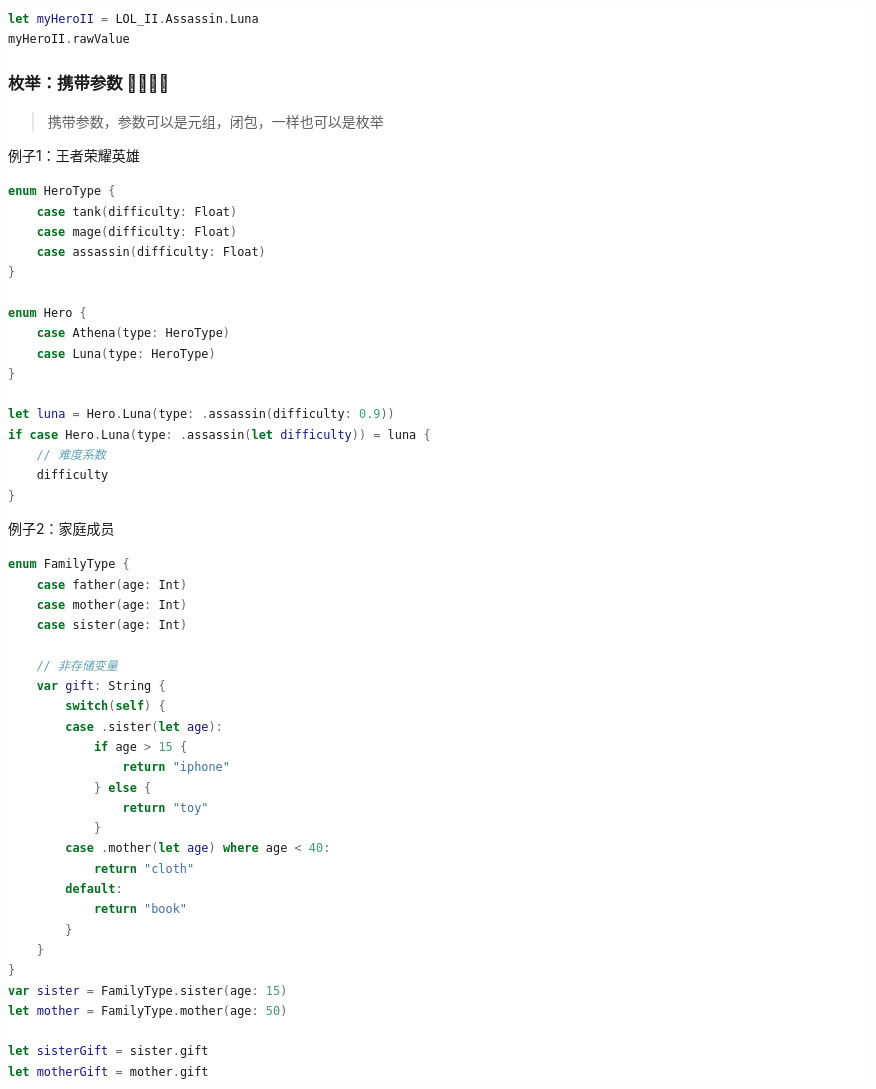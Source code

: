 ```swift
let myHeroII = LOL_II.Assassin.Luna
myHeroII.rawValue
```


### 枚举：携带参数 👍🏻👍🏻

> 携带参数，参数可以是元组，闭包，一样也可以是枚举

例子1：王者荣耀英雄

```swift
enum HeroType {
    case tank(difficulty: Float)
    case mage(difficulty: Float)
    case assassin(difficulty: Float)
}

enum Hero {
    case Athena(type: HeroType)
    case Luna(type: HeroType)
}

let luna = Hero.Luna(type: .assassin(difficulty: 0.9))
if case Hero.Luna(type: .assassin(let difficulty)) = luna {
    // 难度系数
    difficulty
}
```

例子2：家庭成员

```swift
enum FamilyType {
    case father(age: Int)
    case mother(age: Int)
    case sister(age: Int)

    // 非存储变量
    var gift: String {
        switch(self) {
        case .sister(let age):
            if age > 15 {
                return "iphone"
            } else {
                return "toy"
            }
        case .mother(let age) where age < 40:
            return "cloth"
        default:
            return "book"
        }
    }
}
var sister = FamilyType.sister(age: 15)
let mother = FamilyType.mother(age: 50)

let sisterGift = sister.gift
let motherGift = mother.gift
```
